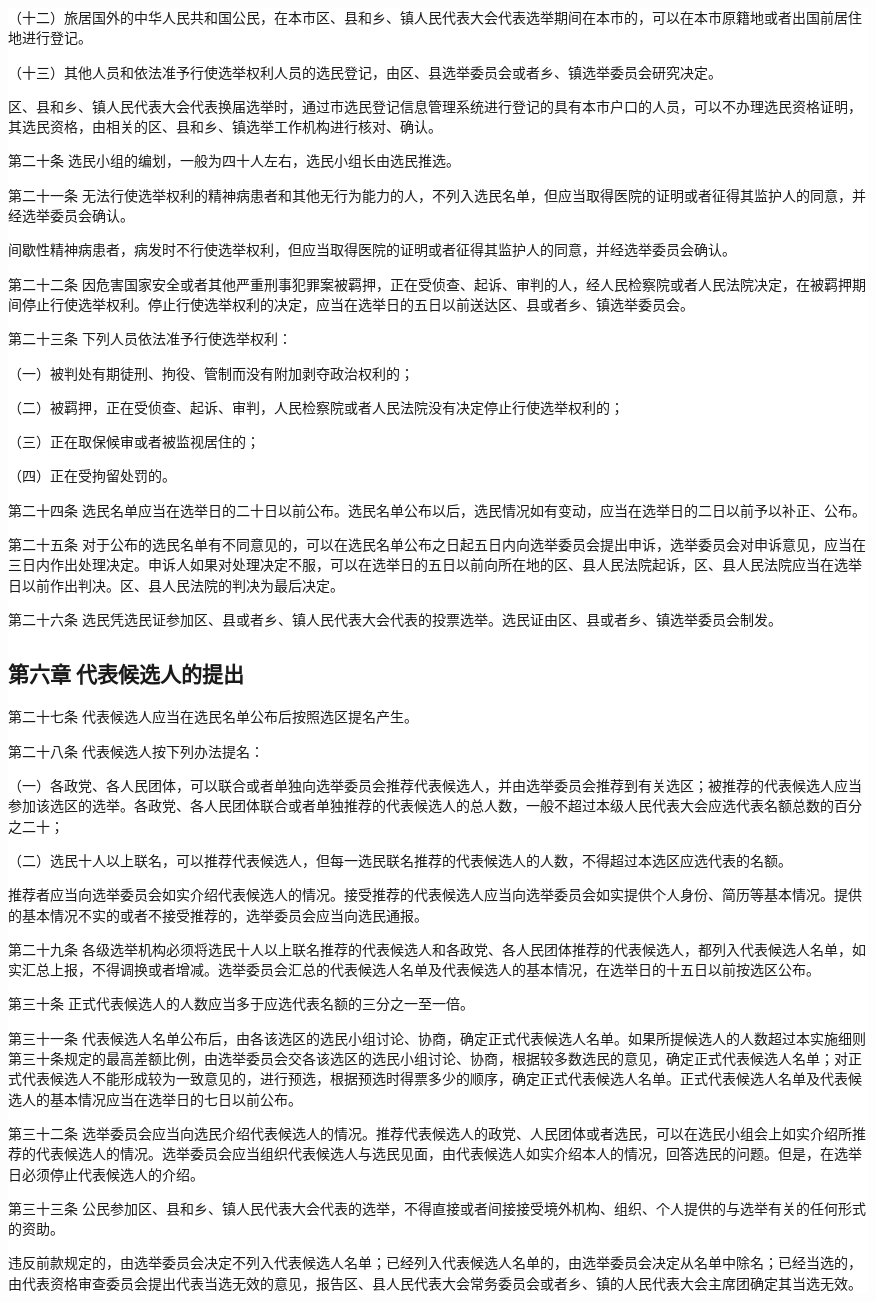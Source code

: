 （十二）旅居国外的中华人民共和国公民，在本市区、县和乡、镇人民代表大会代表选举期间在本市的，可以在本市原籍地或者出国前居住地进行登记。

（十三）其他人员和依法准予行使选举权利人员的选民登记，由区、县选举委员会或者乡、镇选举委员会研究决定。

区、县和乡、镇人民代表大会代表换届选举时，通过市选民登记信息管理系统进行登记的具有本市户口的人员，可以不办理选民资格证明，其选民资格，由相关的区、县和乡、镇选举工作机构进行核对、确认。

第二十条 选民小组的编划，一般为四十人左右，选民小组长由选民推选。

第二十一条 无法行使选举权利的精神病患者和其他无行为能力的人，不列入选民名单，但应当取得医院的证明或者征得其监护人的同意，并经选举委员会确认。

间歇性精神病患者，病发时不行使选举权利，但应当取得医院的证明或者征得其监护人的同意，并经选举委员会确认。

第二十二条 因危害国家安全或者其他严重刑事犯罪案被羁押，正在受侦查、起诉、审判的人，经人民检察院或者人民法院决定，在被羁押期间停止行使选举权利。停止行使选举权利的决定，应当在选举日的五日以前送达区、县或者乡、镇选举委员会。

第二十三条 下列人员依法准予行使选举权利：

（一）被判处有期徒刑、拘役、管制而没有附加剥夺政治权利的；

（二）被羁押，正在受侦查、起诉、审判，人民检察院或者人民法院没有决定停止行使选举权利的；

（三）正在取保候审或者被监视居住的；

（四）正在受拘留处罚的。

第二十四条 选民名单应当在选举日的二十日以前公布。选民名单公布以后，选民情况如有变动，应当在选举日的二日以前予以补正、公布。

第二十五条 对于公布的选民名单有不同意见的，可以在选民名单公布之日起五日内向选举委员会提出申诉，选举委员会对申诉意见，应当在三日内作出处理决定。申诉人如果对处理决定不服，可以在选举日的五日以前向所在地的区、县人民法院起诉，区、县人民法院应当在选举日以前作出判决。区、县人民法院的判决为最后决定。

第二十六条 选民凭选民证参加区、县或者乡、镇人民代表大会代表的投票选举。选民证由区、县或者乡、镇选举委员会制发。

## 第六章  代表候选人的提出

第二十七条 代表候选人应当在选民名单公布后按照选区提名产生。

第二十八条 代表候选人按下列办法提名：

（一）各政党、各人民团体，可以联合或者单独向选举委员会推荐代表候选人，并由选举委员会推荐到有关选区；被推荐的代表候选人应当参加该选区的选举。各政党、各人民团体联合或者单独推荐的代表候选人的总人数，一般不超过本级人民代表大会应选代表名额总数的百分之二十；

（二）选民十人以上联名，可以推荐代表候选人，但每一选民联名推荐的代表候选人的人数，不得超过本选区应选代表的名额。

推荐者应当向选举委员会如实介绍代表候选人的情况。接受推荐的代表候选人应当向选举委员会如实提供个人身份、简历等基本情况。提供的基本情况不实的或者不接受推荐的，选举委员会应当向选民通报。

第二十九条 各级选举机构必须将选民十人以上联名推荐的代表候选人和各政党、各人民团体推荐的代表候选人，都列入代表候选人名单，如实汇总上报，不得调换或者增减。选举委员会汇总的代表候选人名单及代表候选人的基本情况，在选举日的十五日以前按选区公布。

第三十条 正式代表候选人的人数应当多于应选代表名额的三分之一至一倍。

第三十一条 代表候选人名单公布后，由各该选区的选民小组讨论、协商，确定正式代表候选人名单。如果所提候选人的人数超过本实施细则第三十条规定的最高差额比例，由选举委员会交各该选区的选民小组讨论、协商，根据较多数选民的意见，确定正式代表候选人名单；对正式代表候选人不能形成较为一致意见的，进行预选，根据预选时得票多少的顺序，确定正式代表候选人名单。正式代表候选人名单及代表候选人的基本情况应当在选举日的七日以前公布。

第三十二条 选举委员会应当向选民介绍代表候选人的情况。推荐代表候选人的政党、人民团体或者选民，可以在选民小组会上如实介绍所推荐的代表候选人的情况。选举委员会应当组织代表候选人与选民见面，由代表候选人如实介绍本人的情况，回答选民的问题。但是，在选举日必须停止代表候选人的介绍。

第三十三条 公民参加区、县和乡、镇人民代表大会代表的选举，不得直接或者间接接受境外机构、组织、个人提供的与选举有关的任何形式的资助。

违反前款规定的，由选举委员会决定不列入代表候选人名单；已经列入代表候选人名单的，由选举委员会决定从名单中除名；已经当选的，由代表资格审查委员会提出代表当选无效的意见，报告区、县人民代表大会常务委员会或者乡、镇的人民代表大会主席团确定其当选无效。
